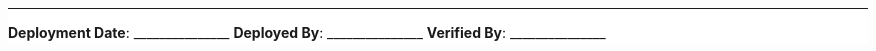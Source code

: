 
---
**Deployment Date**: _______________
**Deployed By**: _______________
**Verified By**: _______________